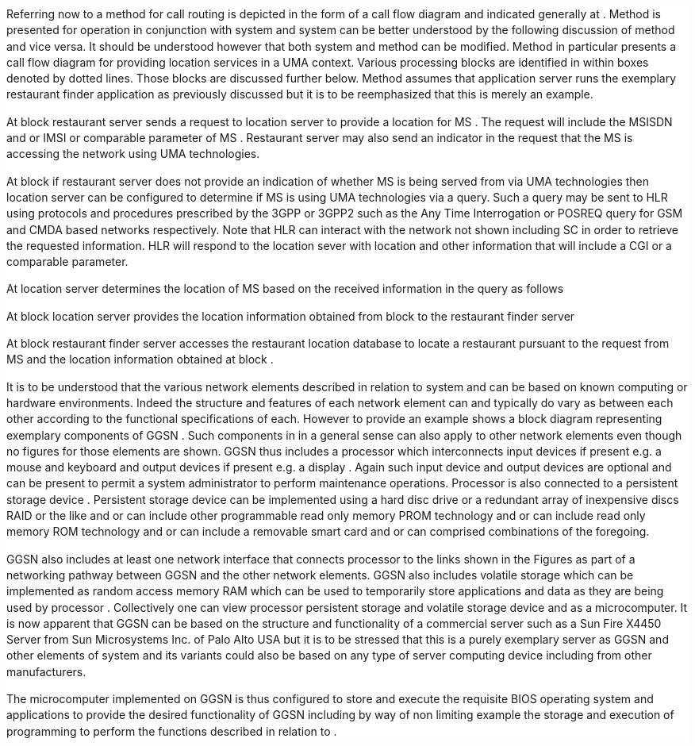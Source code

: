 Referring now to a method for call routing is depicted in the form of a call flow diagram and indicated generally at . Method is presented for operation in conjunction with system and system can be better understood by the following discussion of method and vice versa. It should be understood however that both system and method can be modified. Method in particular presents a call flow diagram for providing location services in a UMA context. Various processing blocks are identified in within boxes denoted by dotted lines. Those blocks are discussed further below. Method assumes that application server runs the exemplary restaurant finder application as previously discussed but it is to be reemphasized that this is merely an example.

At block restaurant server sends a request to location server to provide a location for MS . The request will include the MSISDN and or IMSI or comparable parameter of MS . Restaurant server may also send an indicator in the request that the MS is accessing the network using UMA technologies.

At block if restaurant server does not provide an indication of whether MS is being served from via UMA technologies then location server can be configured to determine if MS is using UMA technologies via a query. Such a query may be sent to HLR using protocols and procedures prescribed by the 3GPP or 3GPP2 such as the Any Time Interrogation or POSREQ query for GSM and CMDA based networks respectively. Note that HLR can interact with the network not shown including SC in order to retrieve the requested information. HLR will respond to the location sever with location and other information that will include a CGI or a comparable parameter.

At location server determines the location of MS based on the received information in the query as follows 

At block location server provides the location information obtained from block to the restaurant finder server

At block restaurant finder server accesses the restaurant location database to locate a restaurant pursuant to the request from MS and the location information obtained at block .

It is to be understood that the various network elements described in relation to system and can be based on known computing or hardware environments. Indeed the structure and features of each network element can and typically do vary as between each other according to the functional specifications of each. However to provide an example shows a block diagram representing exemplary components of GGSN . Such components in in a general sense can also apply to other network elements even though no figures for those elements are shown. GGSN thus includes a processor which interconnects input devices if present e.g. a mouse and keyboard and output devices if present e.g. a display . Again such input device and output devices are optional and can be present to permit a system administrator to perform maintenance operations. Processor is also connected to a persistent storage device . Persistent storage device can be implemented using a hard disc drive or a redundant array of inexpensive discs RAID or the like and or can include other programmable read only memory PROM technology and or can include read only memory ROM technology and or can include a removable smart card and or can comprised combinations of the foregoing.

GGSN also includes at least one network interface that connects processor to the links shown in the Figures as part of a networking pathway between GGSN and the other network elements. GGSN also includes volatile storage which can be implemented as random access memory RAM which can be used to temporarily store applications and data as they are being used by processor . Collectively one can view processor persistent storage and volatile storage device and as a microcomputer. It is now apparent that GGSN can be based on the structure and functionality of a commercial server such as a Sun Fire X4450 Server from Sun Microsystems Inc. of Palo Alto USA but it is to be stressed that this is a purely exemplary server as GGSN and other elements of system and its variants could also be based on any type of server computing device including from other manufacturers.

The microcomputer implemented on GGSN is thus configured to store and execute the requisite BIOS operating system and applications to provide the desired functionality of GGSN including by way of non limiting example the storage and execution of programming to perform the functions described in relation to .

